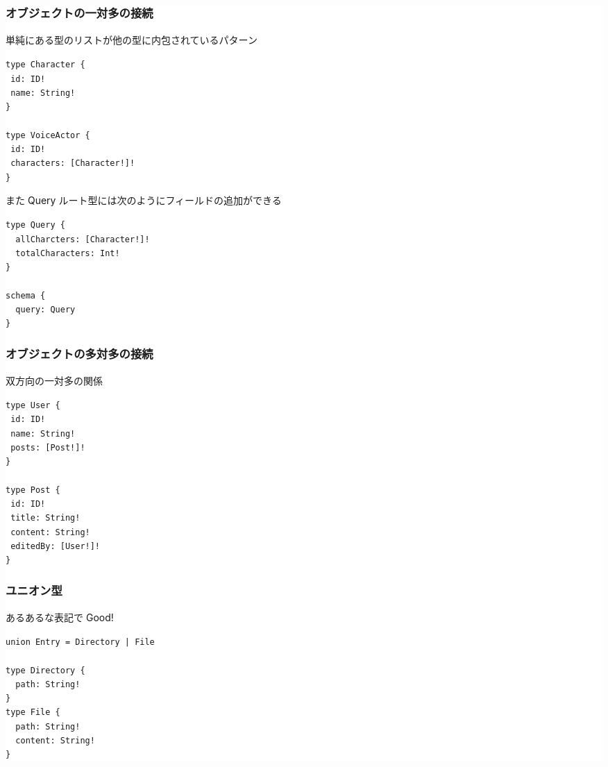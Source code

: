 ### オブジェクトの一対多の接続

単純にある型のリストが他の型に内包されているパターン

```
type Character {
 id: ID!
 name: String!
}

type VoiceActor {
 id: ID!
 characters: [Character!]!
}
```

また Query ルート型には次のようにフィールドの追加ができる

```
type Query {
  allCharcters: [Character!]!
  totalCharacters: Int!
}

schema {
  query: Query
}
```

### オブジェクトの多対多の接続

双方向の一対多の関係

```
type User {
 id: ID!
 name: String!
 posts: [Post!]!
}

type Post {
 id: ID!
 title: String!
 content: String!
 editedBy: [User!]!
}
```

### ユニオン型

あるあるな表記で Good!

```
union Entry = Directory | File

type Directory {
  path: String!
}
type File {
  path: String!
  content: String!
}
```
